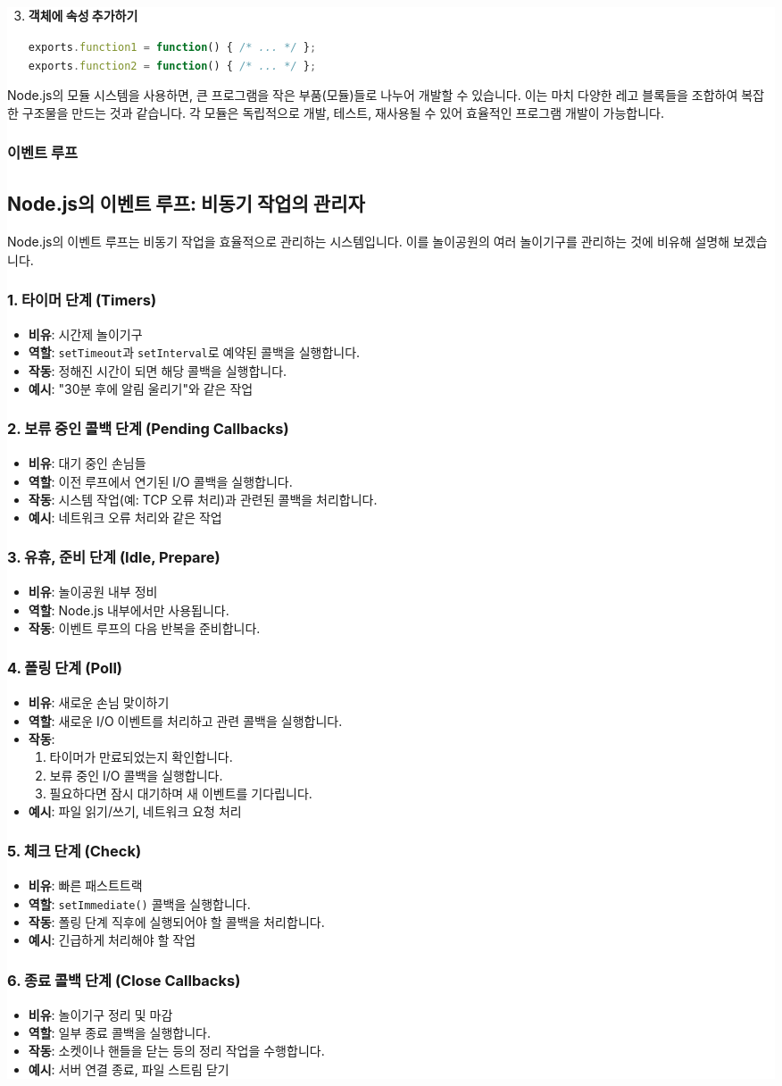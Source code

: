 3. **객체에 속성 추가하기**
   ```javascript
   exports.function1 = function() { /* ... */ };
   exports.function2 = function() { /* ... */ };
   ```

Node.js의 모듈 시스템을 사용하면, 큰 프로그램을 작은 부품(모듈)들로 나누어 개발할 수 있습니다. 이는 마치 다양한 레고 블록들을 조합하여 복잡한 구조물을 만드는 것과 같습니다. 각 모듈은 독립적으로 개발, 테스트, 재사용될 수 있어 효율적인 프로그램 개발이 가능합니다.

### 이벤트 루프


## Node.js의 이벤트 루프: 비동기 작업의 관리자

Node.js의 이벤트 루프는 비동기 작업을 효율적으로 관리하는 시스템입니다. 이를 놀이공원의 여러 놀이기구를 관리하는 것에 비유해 설명해 보겠습니다.

### 1. 타이머 단계 (Timers)
- **비유**: 시간제 놀이기구
- **역할**: `setTimeout`과 `setInterval`로 예약된 콜백을 실행합니다.
- **작동**: 정해진 시간이 되면 해당 콜백을 실행합니다.
- **예시**: "30분 후에 알림 울리기"와 같은 작업

### 2. 보류 중인 콜백 단계 (Pending Callbacks)
- **비유**: 대기 중인 손님들
- **역할**: 이전 루프에서 연기된 I/O 콜백을 실행합니다.
- **작동**: 시스템 작업(예: TCP 오류 처리)과 관련된 콜백을 처리합니다.
- **예시**: 네트워크 오류 처리와 같은 작업

### 3. 유휴, 준비 단계 (Idle, Prepare)
- **비유**: 놀이공원 내부 정비
- **역할**: Node.js 내부에서만 사용됩니다.
- **작동**: 이벤트 루프의 다음 반복을 준비합니다.

### 4. 폴링 단계 (Poll)
- **비유**: 새로운 손님 맞이하기
- **역할**: 새로운 I/O 이벤트를 처리하고 관련 콜백을 실행합니다.
- **작동**: 
  1. 타이머가 만료되었는지 확인합니다.
  2. 보류 중인 I/O 콜백을 실행합니다.
  3. 필요하다면 잠시 대기하며 새 이벤트를 기다립니다.
- **예시**: 파일 읽기/쓰기, 네트워크 요청 처리

### 5. 체크 단계 (Check)
- **비유**: 빠른 패스트트랙
- **역할**: `setImmediate()` 콜백을 실행합니다.
- **작동**: 폴링 단계 직후에 실행되어야 할 콜백을 처리합니다.
- **예시**: 긴급하게 처리해야 할 작업

### 6. 종료 콜백 단계 (Close Callbacks)
- **비유**: 놀이기구 정리 및 마감
- **역할**: 일부 종료 콜백을 실행합니다.
- **작동**: 소켓이나 핸들을 닫는 등의 정리 작업을 수행합니다.
- **예시**: 서버 연결 종료, 파일 스트림 닫기
